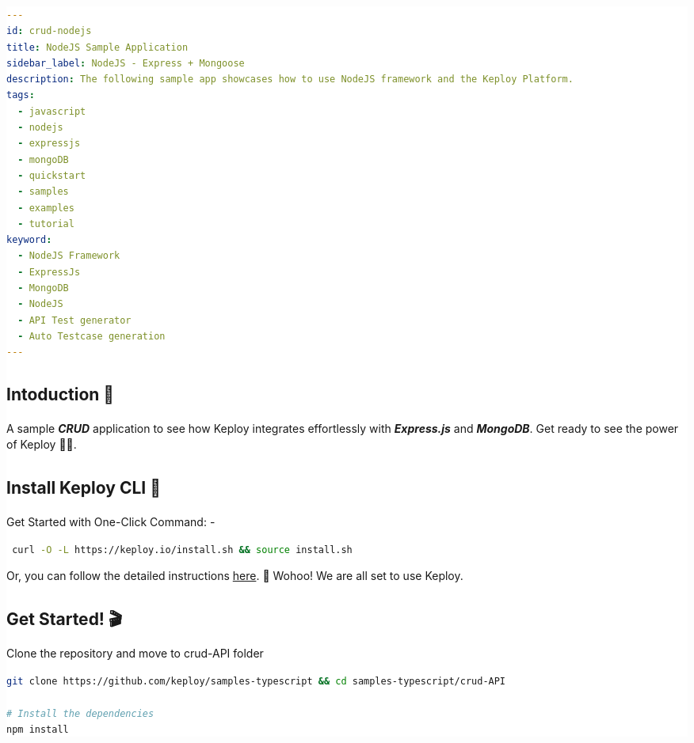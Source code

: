 ```yaml
---
id: crud-nodejs
title: NodeJS Sample Application
sidebar_label: NodeJS - Express + Mongoose
description: The following sample app showcases how to use NodeJS framework and the Keploy Platform.
tags:
  - javascript
  - nodejs
  - expressjs
  - mongoDB
  - quickstart
  - samples
  - examples
  - tutorial
keyword:
  - NodeJS Framework
  - ExpressJs
  - MongoDB
  - NodeJS
  - API Test generator
  - Auto Testcase generation
---
```

<head>
  <title> NodeJS - Express + Mongoose | Keploy Docs</title>
  <meta charSet="utf-8" />
</head>

## Intoduction 📌

A sample **_CRUD_** application to see how Keploy integrates effortlessly with **_Express.js_** and **_MongoDB_**. Get ready to see the power of Keploy 🔅🔅.

## Install Keploy CLI 🚀

Get Started with One-Click Command: - 

```bash
 curl -O -L https://keploy.io/install.sh && source install.sh
```

Or, you can follow the detailed instructions [here](https://keploy.io/docs/server/installation/). 🎉 Wohoo! We are all set to use Keploy.

## Get Started! 🎬

Clone the repository and move to crud-API folder

```bash
git clone https://github.com/keploy/samples-typescript && cd samples-typescript/crud-API

# Install the dependencies
npm install
```
